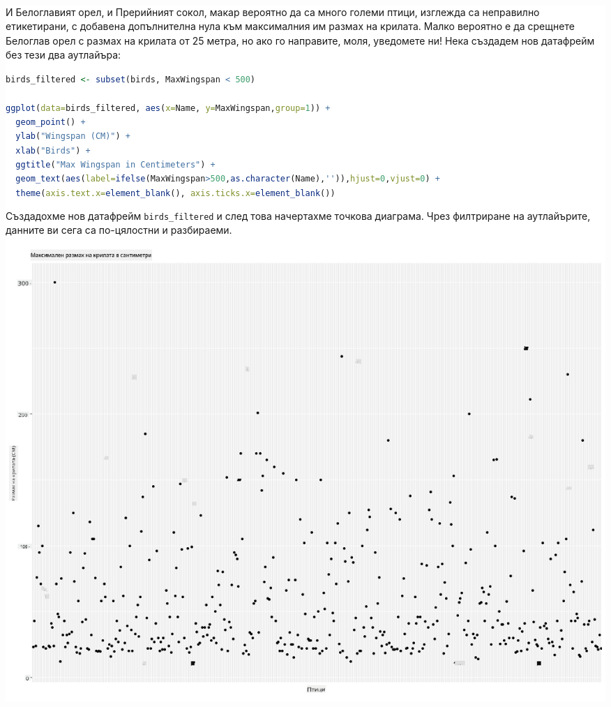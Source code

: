 И Белоглавият орел, и Прерийният сокол, макар вероятно да са много големи птици, изглежда са неправилно етикетирани, с добавена допълнителна нула към максималния им размах на крилата. Малко вероятно е да срещнете Белоглав орел с размах на крилата от 25 метра, но ако го направите, моля, уведомете ни! Нека създадем нов датафрейм без тези два аутлайъра:

```r
birds_filtered <- subset(birds, MaxWingspan < 500)

ggplot(data=birds_filtered, aes(x=Name, y=MaxWingspan,group=1)) +
  geom_point() +
  ylab("Wingspan (CM)") +
  xlab("Birds") +
  ggtitle("Max Wingspan in Centimeters") + 
  geom_text(aes(label=ifelse(MaxWingspan>500,as.character(Name),'')),hjust=0,vjust=0) +
  theme(axis.text.x=element_blank(), axis.ticks.x=element_blank())
```  
Създадохме нов датафрейм `birds_filtered` и след това начертахме точкова диаграма. Чрез филтриране на аутлайърите, данните ви сега са по-цялостни и разбираеми.

![MaxWingspan-scatterplot-improved](../../../../../translated_images/MaxWingspan-scatterplot-improved.7d0af81658c65f3e75b8fedeb2335399e31108257e48db15d875ece608272051.bg.png)
